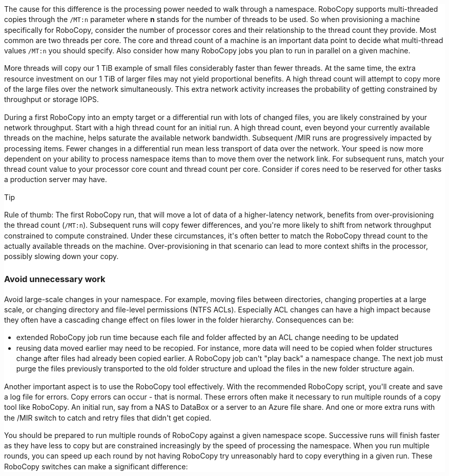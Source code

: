 The cause for this difference is the processing power needed to walk through a namespace. RoboCopy supports multi-threaded copies through the `/MT:n` parameter where **n** stands for the number of threads to be used. So when provisioning a machine specifically for RoboCopy, consider the number of processor cores and their relationship to the thread count they provide. Most common are two threads per core. The core and thread count of a machine is an important data point to decide what multi-thread values `/MT:n` you should specify. Also consider how many RoboCopy jobs you plan to run in parallel on a given machine.

More threads will copy our 1 TiB example of small files considerably faster than fewer threads. At the same time, the extra resource investment on our 1 TiB of larger files may not yield proportional benefits. A high thread count will attempt to copy more of the large files over the network simultaneously. This extra network activity increases the probability of getting constrained by throughput or storage IOPS.

During a first RoboCopy into an empty target or a differential run with lots of changed files, you are likely constrained by your network throughput. Start with a high thread count for an initial run. A high thread count, even beyond your currently available threads on the machine, helps saturate the available network bandwidth. Subsequent /MIR runs are progressively impacted by processing items. Fewer changes in a differential run mean less transport of data over the network. Your speed is now more dependent on your ability to process namespace items than to move them over the network link. For subsequent runs, match your thread count value to your processor core count and thread count per core. Consider if cores need to be reserved for other tasks a production server may have.

> [!TIP]
> Rule of thumb: The first RoboCopy run, that will move a lot of data of a higher-latency network, benefits from over-provisioning the thread count (`/MT:n`). Subsequent runs will copy fewer differences, and you're more likely to shift from network throughput constrained to compute constrained. Under these circumstances, it's often better to match the RoboCopy thread count to the actually available threads on the machine. Over-provisioning in that scenario can lead to more context shifts in the processor, possibly slowing down your copy.

### Avoid unnecessary work

Avoid large-scale changes in your namespace. For example, moving files between directories, changing properties at a large scale, or changing directory and file-level permissions (NTFS ACLs). Especially ACL changes can have a high impact because they often have a cascading change effect on files lower in the folder hierarchy. Consequences can be:

* extended RoboCopy job run time because each file and folder affected by an ACL change needing to be updated
* reusing data moved earlier may need to be recopied. For instance, more data will need to be copied when folder structures change after files had already been copied earlier. A RoboCopy job can't "play back" a namespace change. The next job must purge the files previously transported to the old folder structure and upload the files in the new folder structure again.

Another important aspect is to use the RoboCopy tool effectively. With the recommended RoboCopy script, you'll create and save a log file for errors. Copy errors can occur - that is normal. These errors often make it necessary to run multiple rounds of a copy tool like RoboCopy. An initial run, say from a NAS to DataBox or a server to an Azure file share. And one or more extra runs with the /MIR switch to catch and retry files that didn't get copied.

You should be prepared to run multiple rounds of RoboCopy against a given namespace scope. Successive runs will finish faster as they have less to copy but are constrained increasingly by the speed of processing the namespace. When you run multiple rounds, you can speed up each round by not having RoboCopy try unreasonably hard to copy everything in a given run. These RoboCopy switches can make a significant difference:
